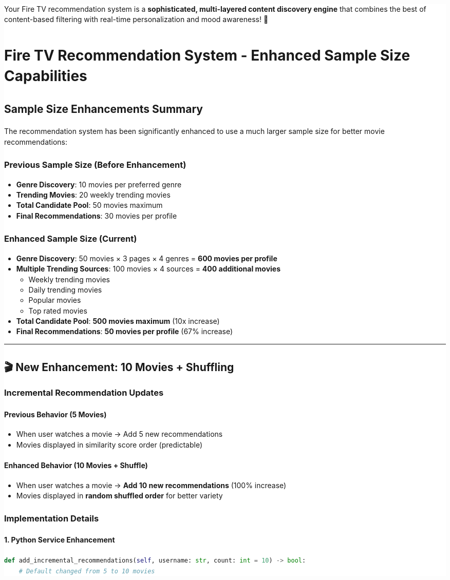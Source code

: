 Your Fire TV recommendation system is a **sophisticated, multi-layered content discovery engine** that combines the best of content-based filtering with real-time personalization and mood awareness! 🚀 

# Fire TV Recommendation System - Enhanced Sample Size Capabilities

## Sample Size Enhancements Summary

The recommendation system has been significantly enhanced to use a much larger sample size for better movie recommendations:

### **Previous Sample Size (Before Enhancement)**
- **Genre Discovery**: 10 movies per preferred genre
- **Trending Movies**: 20 weekly trending movies
- **Total Candidate Pool**: 50 movies maximum
- **Final Recommendations**: 30 movies per profile

### **Enhanced Sample Size (Current)**
- **Genre Discovery**: 50 movies × 3 pages × 4 genres = **600 movies per profile**
- **Multiple Trending Sources**: 100 movies × 4 sources = **400 additional movies**
  - Weekly trending movies
  - Daily trending movies  
  - Popular movies
  - Top rated movies
- **Total Candidate Pool**: **500 movies maximum** (10x increase)
- **Final Recommendations**: **50 movies per profile** (67% increase)

---

## 🎬 New Enhancement: 10 Movies + Shuffling

### **Incremental Recommendation Updates**

#### **Previous Behavior (5 Movies)**
- When user watches a movie → Add 5 new recommendations
- Movies displayed in similarity score order (predictable)

#### **Enhanced Behavior (10 Movies + Shuffle)**
- When user watches a movie → **Add 10 new recommendations** (100% increase)
- Movies displayed in **random shuffled order** for better variety

### **Implementation Details**

#### **1. Python Service Enhancement**
```python
def add_incremental_recommendations(self, username: str, count: int = 10) -> bool:
    # Default changed from 5 to 10 movies
```
